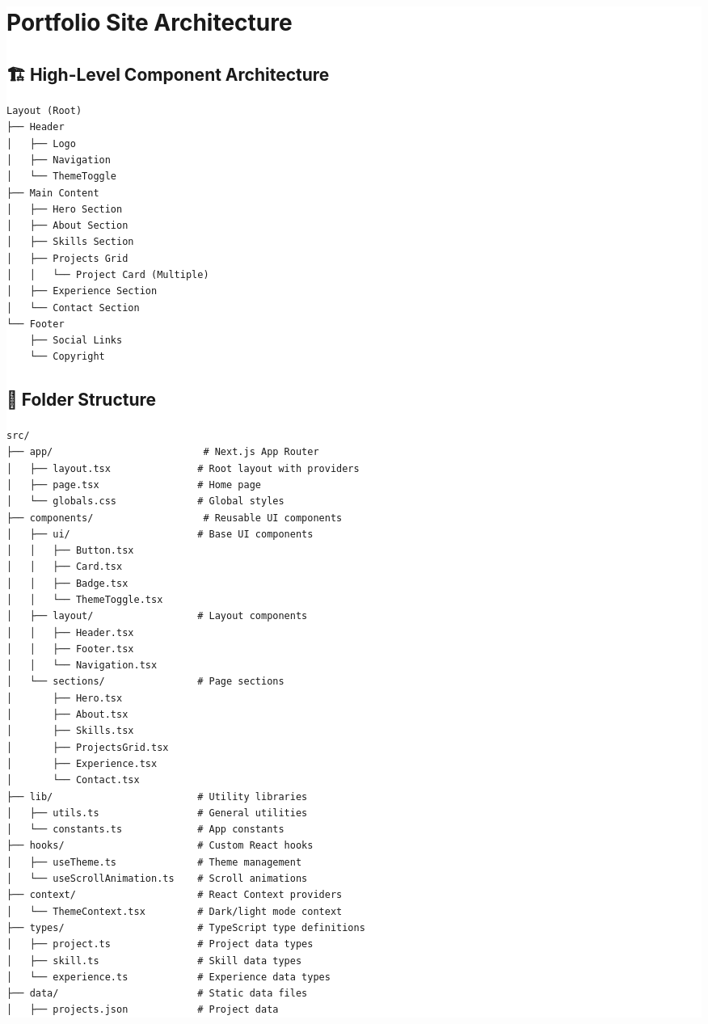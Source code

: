 # Portfolio Site Architecture

## 🏗️ High-Level Component Architecture

```
Layout (Root)
├── Header
│   ├── Logo
│   ├── Navigation
│   └── ThemeToggle
├── Main Content
│   ├── Hero Section
│   ├── About Section
│   ├── Skills Section
│   ├── Projects Grid
│   │   └── Project Card (Multiple)
│   ├── Experience Section
│   └── Contact Section
└── Footer
    ├── Social Links
    └── Copyright
```

## 📁 Folder Structure

```
src/
├── app/                          # Next.js App Router
│   ├── layout.tsx               # Root layout with providers
│   ├── page.tsx                 # Home page
│   └── globals.css              # Global styles
├── components/                   # Reusable UI components
│   ├── ui/                      # Base UI components
│   │   ├── Button.tsx
│   │   ├── Card.tsx
│   │   ├── Badge.tsx
│   │   └── ThemeToggle.tsx
│   ├── layout/                  # Layout components
│   │   ├── Header.tsx
│   │   ├── Footer.tsx
│   │   └── Navigation.tsx
│   └── sections/                # Page sections
│       ├── Hero.tsx
│       ├── About.tsx
│       ├── Skills.tsx
│       ├── ProjectsGrid.tsx
│       ├── Experience.tsx
│       └── Contact.tsx
├── lib/                         # Utility libraries
│   ├── utils.ts                 # General utilities
│   └── constants.ts             # App constants
├── hooks/                       # Custom React hooks
│   ├── useTheme.ts              # Theme management
│   └── useScrollAnimation.ts    # Scroll animations
├── context/                     # React Context providers
│   └── ThemeContext.tsx         # Dark/light mode context
├── types/                       # TypeScript type definitions
│   ├── project.ts               # Project data types
│   ├── skill.ts                 # Skill data types
│   └── experience.ts            # Experience data types
├── data/                        # Static data files
│   ├── projects.json            # Project data
```